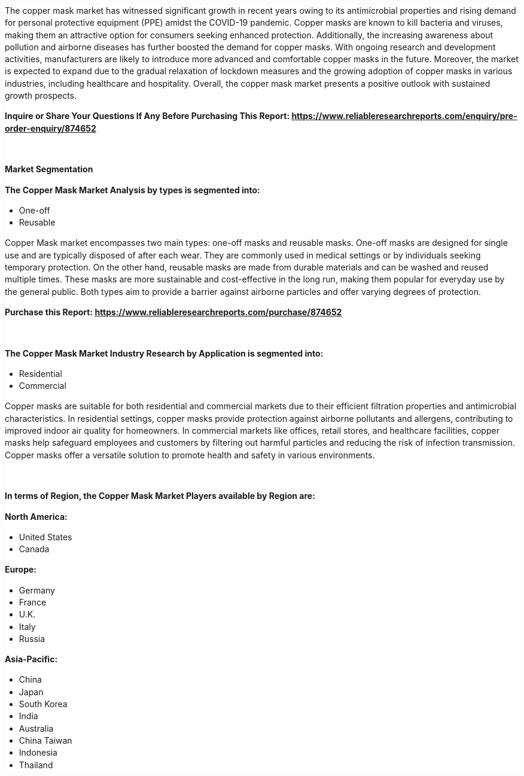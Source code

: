 <p><p>The copper mask market has witnessed significant growth in recent years owing to its antimicrobial properties and rising demand for personal protective equipment (PPE) amidst the COVID-19 pandemic. Copper masks are known to kill bacteria and viruses, making them an attractive option for consumers seeking enhanced protection. Additionally, the increasing awareness about pollution and airborne diseases has further boosted the demand for copper masks. With ongoing research and development activities, manufacturers are likely to introduce more advanced and comfortable copper masks in the future. Moreover, the market is expected to expand due to the gradual relaxation of lockdown measures and the growing adoption of copper masks in various industries, including healthcare and hospitality. Overall, the copper mask market presents a positive outlook with sustained growth prospects.</p></p>
<p><strong>Inquire or Share Your Questions If Any Before Purchasing This Report: <a href="https://www.reliableresearchreports.com/enquiry/pre-order-enquiry/874652">https://www.reliableresearchreports.com/enquiry/pre-order-enquiry/874652</a></strong></p>
<p>&nbsp;</p>
<p><strong>Market Segmentation</strong></p>
<p><strong>The Copper Mask Market Analysis by types is segmented into:</strong></p>
<p><ul><li>One-off</li><li>Reusable</li></ul></p>
<p><p>Copper Mask market encompasses two main types: one-off masks and reusable masks. One-off masks are designed for single use and are typically disposed of after each wear. They are commonly used in medical settings or by individuals seeking temporary protection. On the other hand, reusable masks are made from durable materials and can be washed and reused multiple times. These masks are more sustainable and cost-effective in the long run, making them popular for everyday use by the general public. Both types aim to provide a barrier against airborne particles and offer varying degrees of protection.</p></p>
<p><strong>Purchase this Report:&nbsp;<a href="https://www.reliableresearchreports.com/purchase/874652">https://www.reliableresearchreports.com/purchase/874652</a></strong></p>
<p>&nbsp;</p>
<p><strong>The Copper Mask Market Industry Research by Application is segmented into:</strong></p>
<p><ul><li>Residential</li><li>Commercial</li></ul></p>
<p><p>Copper masks are suitable for both residential and commercial markets due to their efficient filtration properties and antimicrobial characteristics. In residential settings, copper masks provide protection against airborne pollutants and allergens, contributing to improved indoor air quality for homeowners. In commercial markets like offices, retail stores, and healthcare facilities, copper masks help safeguard employees and customers by filtering out harmful particles and reducing the risk of infection transmission. Copper masks offer a versatile solution to promote health and safety in various environments.</p></p>
<p>&nbsp;</p>
<p><strong>In terms of Region, the Copper Mask Market Players available by Region are:</strong></p>
<p>
    <p> <strong> North America: </strong>
        <ul>
            <li>United States</li>
            <li>Canada</li>
        </ul>
        </p> 
    <p> <strong> Europe: </strong>
        <ul>
            <li>Germany</li>
            <li>France</li>
            <li>U.K.</li>
            <li>Italy</li>
            <li>Russia</li>
        </ul>
        </p> 
    <p> <strong> Asia-Pacific: </strong>
        <ul>
            <li>China</li>
            <li>Japan</li>
            <li>South Korea</li>
            <li>India</li>
            <li>Australia</li>
            <li>China Taiwan</li>
            <li>Indonesia</li>
            <li>Thailand</li>